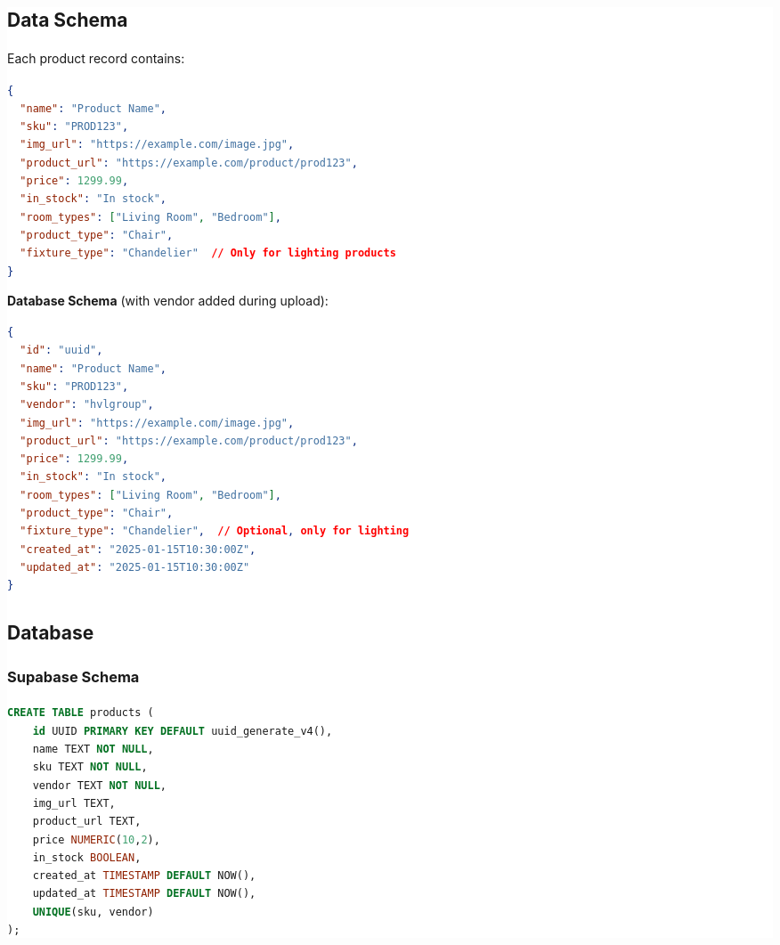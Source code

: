 ## Data Schema

Each product record contains:

```json
{
  "name": "Product Name",
  "sku": "PROD123",
  "img_url": "https://example.com/image.jpg",
  "product_url": "https://example.com/product/prod123",
  "price": 1299.99,
  "in_stock": "In stock",
  "room_types": ["Living Room", "Bedroom"],
  "product_type": "Chair",
  "fixture_type": "Chandelier"  // Only for lighting products
}
```

**Database Schema** (with vendor added during upload):

```json
{
  "id": "uuid",
  "name": "Product Name",
  "sku": "PROD123",
  "vendor": "hvlgroup",
  "img_url": "https://example.com/image.jpg",
  "product_url": "https://example.com/product/prod123",
  "price": 1299.99,
  "in_stock": "In stock",
  "room_types": ["Living Room", "Bedroom"],
  "product_type": "Chair",
  "fixture_type": "Chandelier",  // Optional, only for lighting
  "created_at": "2025-01-15T10:30:00Z",
  "updated_at": "2025-01-15T10:30:00Z"
}
```

## Database

### Supabase Schema

```sql
CREATE TABLE products (
    id UUID PRIMARY KEY DEFAULT uuid_generate_v4(),
    name TEXT NOT NULL,
    sku TEXT NOT NULL,
    vendor TEXT NOT NULL,
    img_url TEXT,
    product_url TEXT,
    price NUMERIC(10,2),
    in_stock BOOLEAN,
    created_at TIMESTAMP DEFAULT NOW(),
    updated_at TIMESTAMP DEFAULT NOW(),
    UNIQUE(sku, vendor)
);
```
